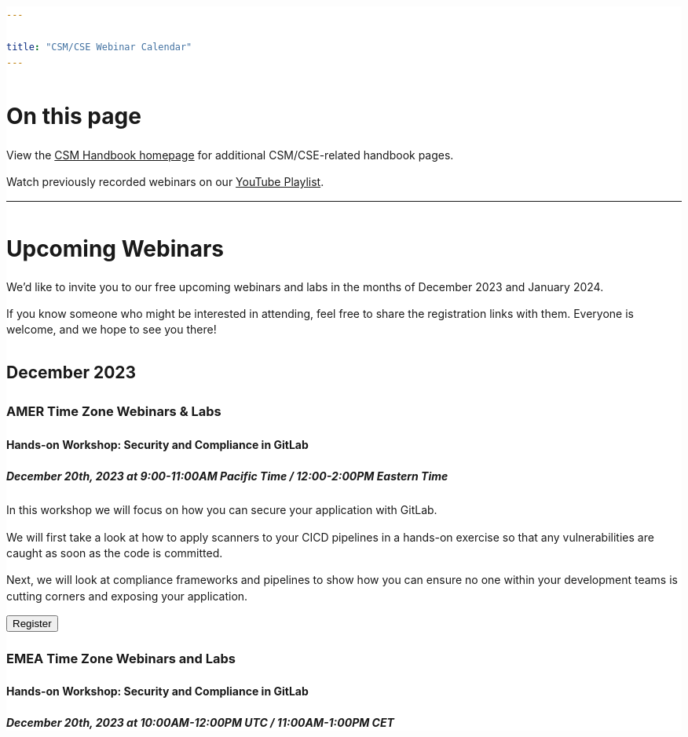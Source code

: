 ```yaml
---

title: "CSM/CSE Webinar Calendar"
---
```

# On this page





View the [CSM Handbook homepage](/handbook/customer-success/csm/) for additional CSM/CSE-related handbook pages.

Watch previously recorded webinars on our [YouTube Playlist](https://www.youtube.com/playlist?list=PL05JrBw4t0Kpczt4pRtyF147Uvn2bGGvq).

---
# Upcoming Webinars

We’d like to invite you to our free upcoming webinars and labs in the months of December 2023 and January 2024.

If you know someone who might be interested in attending, feel free to share the registration links with them. Everyone is welcome, and we hope to see you there!

## December 2023

### AMER Time Zone Webinars & Labs

#### Hands-on Workshop: Security and Compliance in GitLab
##### December 20th, 2023 at 9:00-11:00AM Pacific Time / 12:00-2:00PM Eastern Time

In this workshop we will focus on how you can secure your application with GitLab. 

We will first take a look at how to apply scanners to your CICD pipelines in a hands-on exercise so that any vulnerabilities are caught as soon as the code is committed. 

Next, we will look at compliance frameworks and pipelines to show how you can ensure no one within your development teams is cutting corners and exposing your application.

[<button class="btn btn-primary" type="button">Register</button>](https://gitlab.zoom.us/webinar/register/WN_F4UqXm2tQci4x3zDIVqfbg#/registration)


### EMEA Time Zone Webinars and Labs

#### Hands-on Workshop: Security and Compliance in GitLab
##### December 20th, 2023 at 10:00AM-12:00PM UTC / 11:00AM-1:00PM CET
